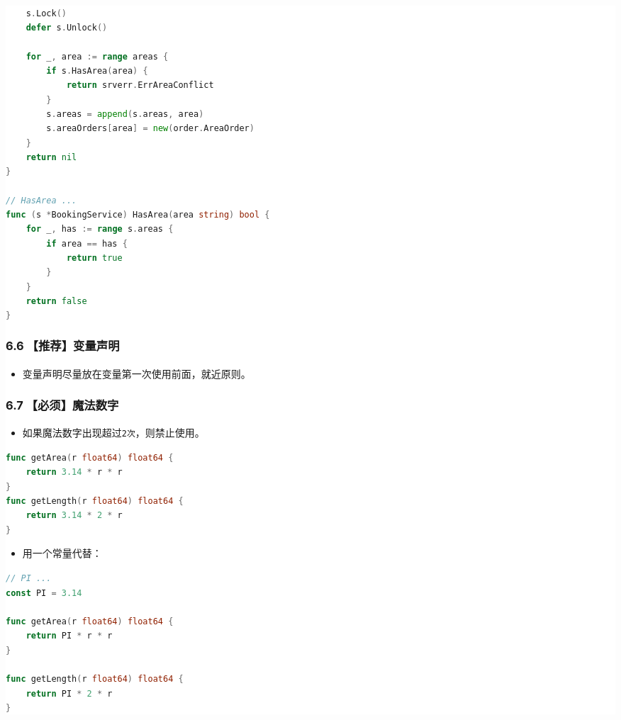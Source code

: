 ```go
    s.Lock()
    defer s.Unlock()
    
    for _, area := range areas {
        if s.HasArea(area) {
            return srverr.ErrAreaConflict
        }
        s.areas = append(s.areas, area)
        s.areaOrders[area] = new(order.AreaOrder)
    }
    return nil
}

// HasArea ...
func (s *BookingService) HasArea(area string) bool {
    for _, has := range s.areas {
        if area == has {
            return true
        }
    }
    return false
}
```

### 6.6 【推荐】变量声明

- 变量声明尽量放在变量第一次使用前面，就近原则。

### 6.7 【必须】魔法数字

- 如果魔法数字出现超过`2次`，则禁止使用。

```go
func getArea(r float64) float64 {
    return 3.14 * r * r
}
func getLength(r float64) float64 {
    return 3.14 * 2 * r
}
```

- 用一个常量代替：

```go
// PI ...
const PI = 3.14

func getArea(r float64) float64 {
    return PI * r * r
}

func getLength(r float64) float64 {
    return PI * 2 * r
}
```
